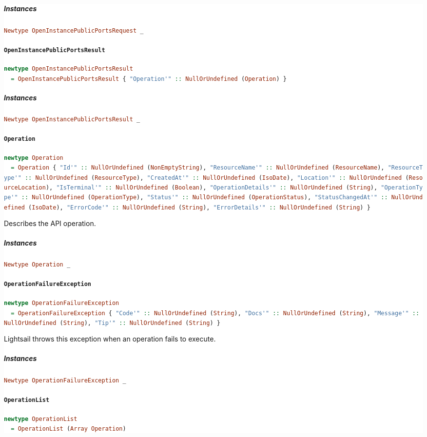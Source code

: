 ##### Instances
``` purescript
Newtype OpenInstancePublicPortsRequest _
```

#### `OpenInstancePublicPortsResult`

``` purescript
newtype OpenInstancePublicPortsResult
  = OpenInstancePublicPortsResult { "Operation'" :: NullOrUndefined (Operation) }
```

##### Instances
``` purescript
Newtype OpenInstancePublicPortsResult _
```

#### `Operation`

``` purescript
newtype Operation
  = Operation { "Id'" :: NullOrUndefined (NonEmptyString), "ResourceName'" :: NullOrUndefined (ResourceName), "ResourceType'" :: NullOrUndefined (ResourceType), "CreatedAt'" :: NullOrUndefined (IsoDate), "Location'" :: NullOrUndefined (ResourceLocation), "IsTerminal'" :: NullOrUndefined (Boolean), "OperationDetails'" :: NullOrUndefined (String), "OperationType'" :: NullOrUndefined (OperationType), "Status'" :: NullOrUndefined (OperationStatus), "StatusChangedAt'" :: NullOrUndefined (IsoDate), "ErrorCode'" :: NullOrUndefined (String), "ErrorDetails'" :: NullOrUndefined (String) }
```

<p>Describes the API operation.</p>

##### Instances
``` purescript
Newtype Operation _
```

#### `OperationFailureException`

``` purescript
newtype OperationFailureException
  = OperationFailureException { "Code'" :: NullOrUndefined (String), "Docs'" :: NullOrUndefined (String), "Message'" :: NullOrUndefined (String), "Tip'" :: NullOrUndefined (String) }
```

<p>Lightsail throws this exception when an operation fails to execute.</p>

##### Instances
``` purescript
Newtype OperationFailureException _
```

#### `OperationList`

``` purescript
newtype OperationList
  = OperationList (Array Operation)
```
